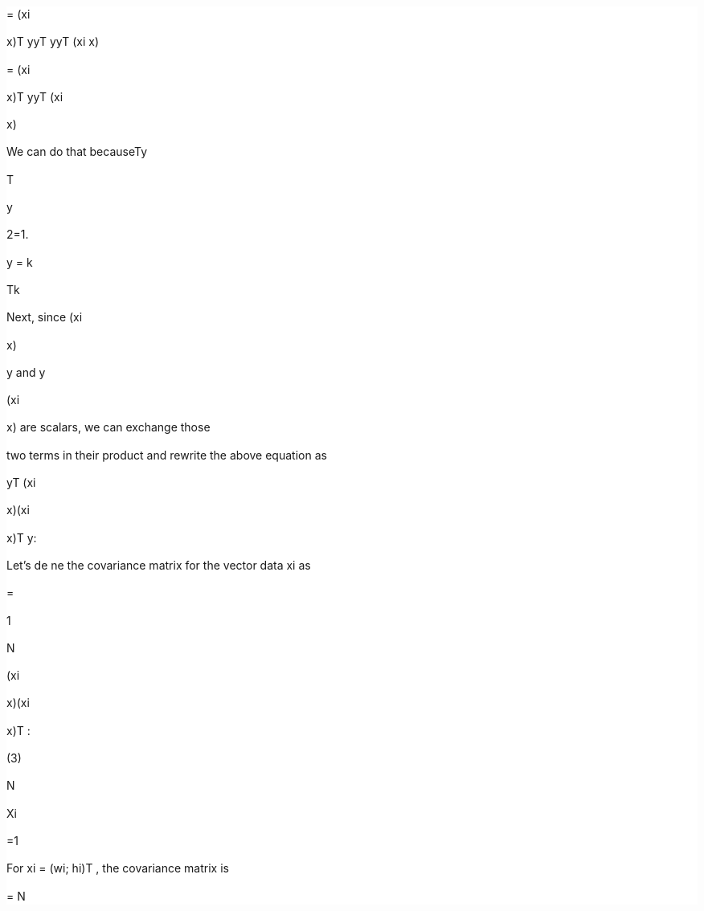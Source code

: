 = (xi

x)T yyT yyT (xi x)

= (xi

x)T yyT (xi

x)

We can do that becauseTy

T

y

2=1.

y = k

Tk

Next, since (xi

x)

y and y

(xi

x) are scalars, we can exchange those

two terms in their product and rewrite the above equation as

yT (xi

x)(xi

x)T y:

Let’s de ne the covariance matrix for the vector data xi as

=

1

N

(xi

x)(xi

x)T :

(3)

N

Xi

=1

For xi = (wi; hi)T , the covariance matrix is

= N
